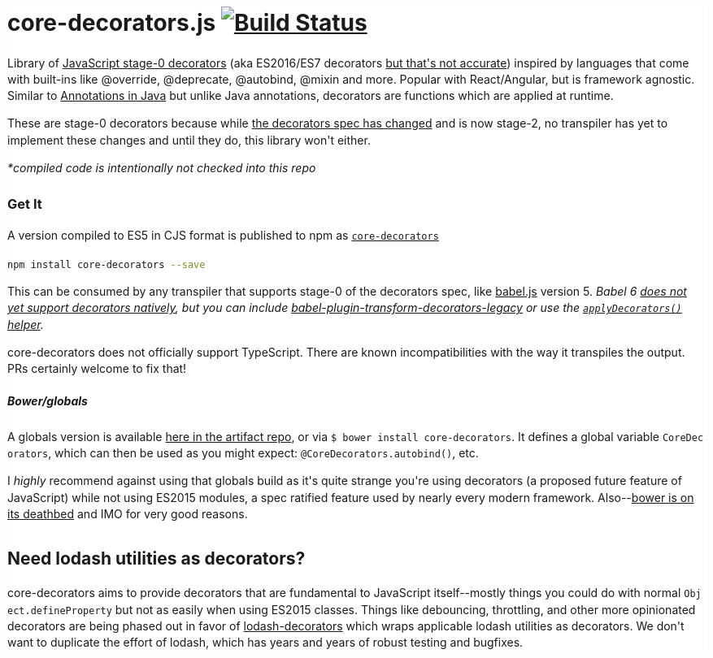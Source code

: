 # core-decorators.js [![Build Status](https://travis-ci.org/jayphelps/core-decorators.js.svg?branch=master)](https://travis-ci.org/jayphelps/core-decorators.js)
Library of [JavaScript stage-0 decorators](https://github.com/wycats/javascript-decorators) (aka ES2016/ES7 decorators [but that's not accurate](https://medium.com/@jayphelps/please-stop-referring-to-proposed-javascript-features-as-es7-cad29f9dcc4b)) inspired by languages that come with built-ins like @​override, @​deprecate, @​autobind, @​mixin and more. Popular with React/Angular, but is framework agnostic. Similar to [Annotations in Java](https://docs.oracle.com/javase/tutorial/java/annotations/predefined.html) but unlike Java annotations, decorators are functions which are applied at runtime.

These are stage-0 decorators because while [the decorators spec has changed](http://tc39.github.io/proposal-decorators/) and is now stage-2, no transpiler has yet to implement these changes and until they do, this library won't either.

_*compiled code is intentionally not checked into this repo_

### Get It

A version compiled to ES5 in CJS format is published to npm as [`core-decorators`](https://www.npmjs.com/package/core-decorators)
```bash
npm install core-decorators --save
```

This can be consumed by any transpiler that supports stage-0 of the decorators spec, like [babel.js](https://babeljs.io/) version 5. *Babel 6 [does not yet support decorators natively](https://phabricator.babeljs.io/T2645), but you can include [babel-plugin-transform-decorators-legacy](https://github.com/loganfsmyth/babel-plugin-transform-decorators-legacy) or use the [`applyDecorators()` helper](#applydecorators-helper).*

core-decorators does not officially support TypeScript. There are known incompatibilities with the way it transpiles the output. PRs certainly welcome to fix that!

##### Bower/globals

A globals version is available [here in the artifact repo](https://github.com/jayphelps/core-decorators-artifacts), or via `$ bower install core-decorators`. It defines a global variable `CoreDecorators`, which can then be used as you might expect: `@CoreDecorators.autobind()`, etc.

I *highly* recommend against using that globals build as it's quite strange you're using decorators (a proposed future feature of JavaScript) while not using ES2015 modules, a spec ratified feature used by nearly every modern framework. Also--[bower is on its deathbed](https://github.com/bower/bower/pull/1748) and IMO for very good reasons.

## Need lodash utilities as decorators?

core-decorators aims to provide decorators that are fundamental to JavaScript itself--mostly things you could do with normal `Object.defineProperty` but not as easily when using ES2015 classes. Things like debouncing, throttling, and other more opinionated decorators are being phased out in favor of [lodash-decorators](https://www.npmjs.com/package/lodash-decorators) which wraps applicable lodash utilities as decorators. We don't want to duplicate the effort of lodash, which has years and years of robust testing and bugfixes.

